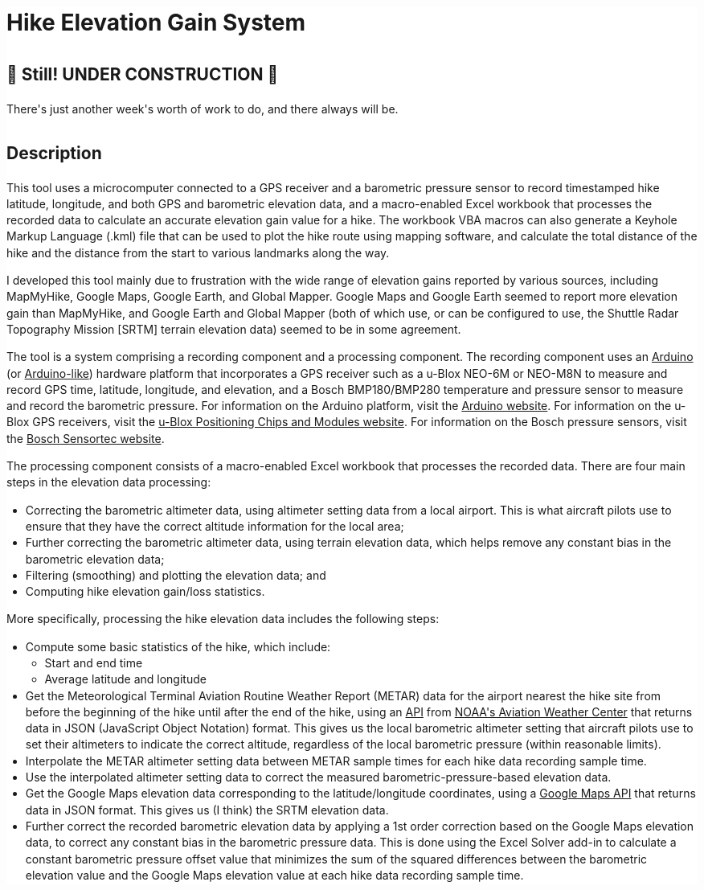 # Hike Elevation Gain System

## :construction: Still! UNDER CONSTRUCTION :construction:
There's just another week's worth of work to do, and there always will be.
## Description
This tool uses a microcomputer connected to a GPS receiver and a barometric pressure sensor to record timestamped hike latitude, longitude, and both GPS and barometric elevation data, and a macro-enabled Excel workbook that processes the recorded data to calculate an accurate elevation gain value for a hike.  The workbook VBA macros can also generate a Keyhole Markup Language (.kml) file that can be used to plot the hike route using mapping software, and calculate the total distance of the hike and the distance from the start to various landmarks along the way.

I developed this tool mainly due to frustration with the wide range of elevation gains reported by various sources, including MapMyHike, Google Maps, Google Earth, and Global Mapper.  Google Maps and Google Earth seemed to report more elevation gain than MapMyHike, and Google Earth and Global Mapper (both of which use, or can be configured to use, the Shuttle Radar Topography Mission [SRTM] terrain elevation data) seemed to be in some agreement.

The tool is a system comprising a recording component and a processing component.  The recording component uses an [Arduino](https://www.arduino.cc/en/Guide/Introduction) (or [Arduino-like](http://wiki.microduinoinc.com/Microduino_Series)) hardware platform that incorporates a GPS receiver such as a u-Blox NEO-6M or NEO-M8N to measure and record GPS time, latitude, longitude, and elevation, and a Bosch BMP180/BMP280 temperature and pressure sensor to measure and record the barometric pressure.  For information on the Arduino platform, visit the [Arduino website](https://www.arduino.cc).  For information on the u-Blox GPS receivers, visit the [u-Blox Positioning Chips and Modules website](https://www.u-blox.com/en/positioning-chips-and-modules).  For information on the Bosch pressure sensors, visit the [Bosch Sensortec website](https://www.bosch-sensortec.com/bst/products/environmental/barometric_pressure_sensors/overview_barometricpressuresensors).

The processing component consists of a macro-enabled Excel workbook that processes the recorded data.  There are four main steps in the elevation data processing:
* Correcting the barometric altimeter data, using altimeter setting data from a local airport.  This is what aircraft pilots use to ensure that they have the correct altitude information for the local area;
* Further correcting the barometric altimeter data, using terrain elevation data, which helps remove any constant bias in the barometric elevation data;
* Filtering (smoothing) and plotting the elevation data; and 
* Computing hike elevation gain/loss statistics.

More specifically, processing the hike elevation data includes the following steps:
* Compute some basic statistics of the hike, which include:
  * Start and end time
  * Average latitude and longitude
* Get the Meteorological Terminal Aviation Routine Weather Report (METAR) data for the airport nearest the hike site from before the beginning of the hike until after the end of the hike, using an [API](https://www.aviationweather.gov/help/webservice?page=metarjson) from [NOAA's Aviation Weather Center](https://aviationweather.gov/metar) that returns data in JSON (JavaScript Object Notation) format.  This gives us the local barometric altimeter setting that aircraft pilots use to set their altimeters to indicate the correct altitude, regardless of the local barometric pressure (within reasonable limits).
* Interpolate the METAR altimeter setting data between METAR sample times for each hike data recording sample time.
* Use the interpolated altimeter setting data to correct the measured barometric-pressure-based elevation data.
* Get the Google Maps elevation data corresponding to the latitude/longitude coordinates, using a [Google Maps API](https://developers.google.com/maps/) that returns data in JSON format.  This gives us (I think) the SRTM elevation data.
* Further correct the recorded barometric elevation data by applying a 1st order correction based on the Google Maps elevation data, to correct any constant bias in the barometric pressure data.  This is done using the Excel Solver add-in to calculate a constant barometric pressure offset value that minimizes the sum of the squared differences between the barometric elevation value and the Google Maps elevation value at each hike data recording sample time.